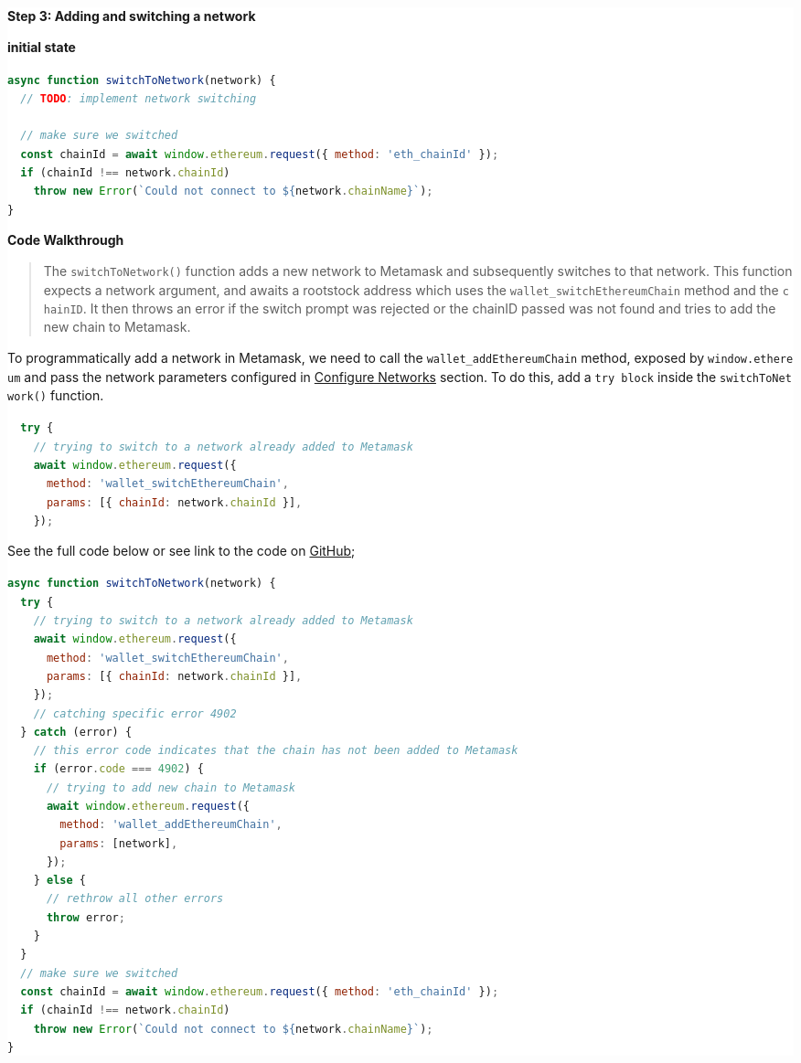 **Step 3: Adding and switching a network**

**initial state**

```javascript
async function switchToNetwork(network) {
  // TODO: implement network switching

  // make sure we switched
  const chainId = await window.ethereum.request({ method: 'eth_chainId' });
  if (chainId !== network.chainId)
    throw new Error(`Could not connect to ${network.chainName}`);
}
```

**Code Walkthrough**

> The `switchToNetwork()` function adds a new network to Metamask and subsequently switches to that network. This function expects a network argument, and awaits a rootstock address which uses the `wallet_switchEthereumChain` method and the `chainID`. It then  throws an error if the switch prompt was rejected or the chainID passed was not found and tries to add the new chain to Metamask.

To programmatically add a network in Metamask, we need to call the `wallet_addEthereumChain` method, exposed by `window.ethereum` and pass the network parameters configured in [Configure Networks](#configure-networks) section. To do this, add a `try block` inside the `switchToNetwork()` function.

```javascript
  try {
    // trying to switch to a network already added to Metamask
    await window.ethereum.request({
      method: 'wallet_switchEthereumChain',
      params: [{ chainId: network.chainId }],
    });
```

See the full code below or see link to the code on [GitHub](https://github.com/rsksmart/demo-code-snippets/blob/5cc5124fe5bddc85f09a82e49eba7591003543f0/switch-network-to-rsk/index.js#L20);

```javascript
async function switchToNetwork(network) {
  try {
    // trying to switch to a network already added to Metamask
    await window.ethereum.request({
      method: 'wallet_switchEthereumChain',
      params: [{ chainId: network.chainId }],
    });
    // catching specific error 4902
  } catch (error) {
    // this error code indicates that the chain has not been added to Metamask
    if (error.code === 4902) {
      // trying to add new chain to Metamask
      await window.ethereum.request({
        method: 'wallet_addEthereumChain',
        params: [network],
      });
    } else {
      // rethrow all other errors
      throw error;
    }
  }
  // make sure we switched
  const chainId = await window.ethereum.request({ method: 'eth_chainId' });
  if (chainId !== network.chainId)
    throw new Error(`Could not connect to ${network.chainName}`);
}
```
